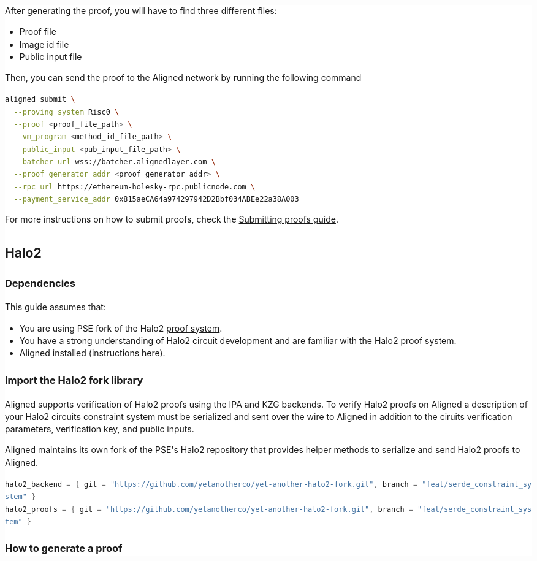 After generating the proof, you will have to find three different files:

- Proof file
- Image id file
- Public input file

Then, you can send the proof to the Aligned network by running the following command

```bash
aligned submit \
  --proving_system Risc0 \
  --proof <proof_file_path> \
  --vm_program <method_id_file_path> \
  --public_input <pub_input_file_path> \
  --batcher_url wss://batcher.alignedlayer.com \
  --proof_generator_addr <proof_generator_addr> \
  --rpc_url https://ethereum-holesky-rpc.publicnode.com \
  --payment_service_addr 0x815aeCA64a974297942D2Bbf034ABEe22a38A003
```

For more instructions on how to submit proofs, check the [Submitting proofs guide](../3_guides/0_submitting_proofs.md).

## Halo2

### Dependencies

This guide assumes that:

- You are using PSE fork of the Halo2 [proof system](https://github.com/privacy-scaling-explorations/halo2).
- You have a strong understanding of Halo2 circuit development and are familiar with the Halo2 proof system.
- Aligned installed (instructions [here](../1_introduction/1_getting_started.md#quickstart)).

### Import the Halo2 fork library

Aligned supports verification of Halo2 proofs using the IPA and KZG backends. To verify Halo2 proofs on Aligned a description of your Halo2 circuits [constraint system](https://github.com/privacy-scaling-explorations/halo2/blob/main/halo2_backend/src/plonk/circuit.rs#L63) must be serialized and sent over the wire to Aligned in addition to the ciruits verification parameters, verification key, and public inputs.

Aligned maintains its own fork of the PSE's Halo2 repository that provides helper methods to serialize and send Halo2 proofs to Aligned.

```rust
halo2_backend = { git = "https://github.com/yetanotherco/yet-another-halo2-fork.git", branch = "feat/serde_constraint_system" }
halo2_proofs = { git = "https://github.com/yetanotherco/yet-another-halo2-fork.git", branch = "feat/serde_constraint_system" }
```

### How to generate a proof

